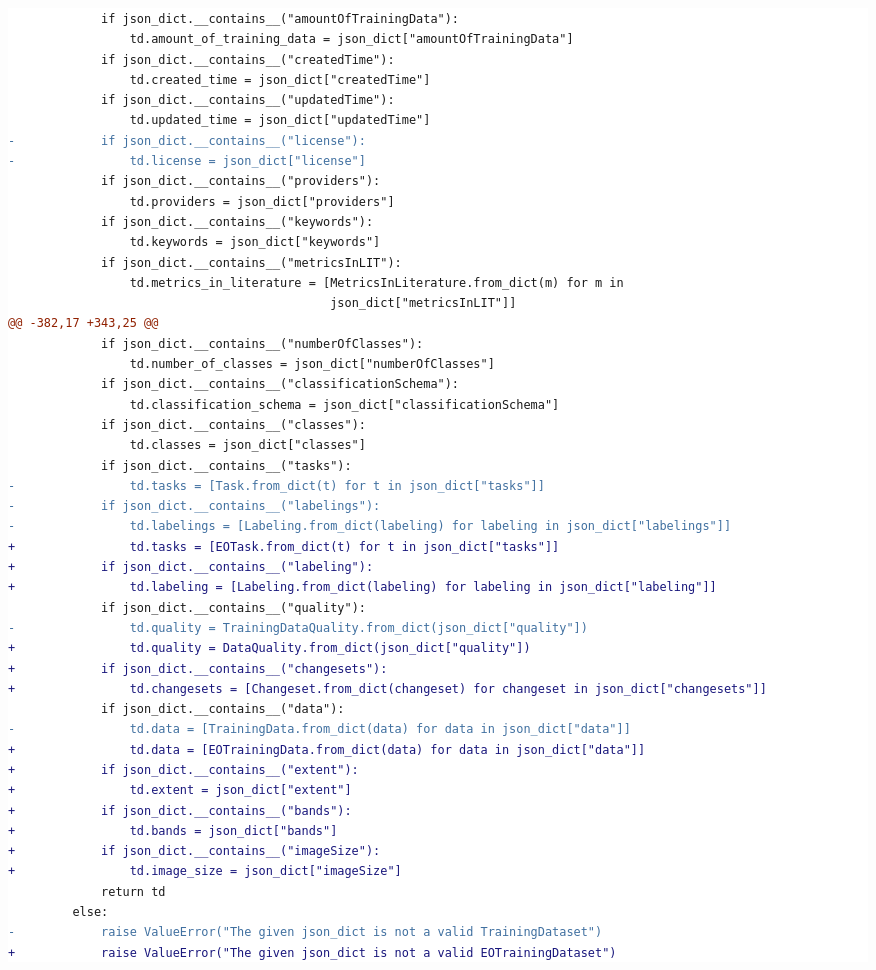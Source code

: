 ```diff
             if json_dict.__contains__("amountOfTrainingData"):
                 td.amount_of_training_data = json_dict["amountOfTrainingData"]
             if json_dict.__contains__("createdTime"):
                 td.created_time = json_dict["createdTime"]
             if json_dict.__contains__("updatedTime"):
                 td.updated_time = json_dict["updatedTime"]
-            if json_dict.__contains__("license"):
-                td.license = json_dict["license"]
             if json_dict.__contains__("providers"):
                 td.providers = json_dict["providers"]
             if json_dict.__contains__("keywords"):
                 td.keywords = json_dict["keywords"]
             if json_dict.__contains__("metricsInLIT"):
                 td.metrics_in_literature = [MetricsInLiterature.from_dict(m) for m in
                                             json_dict["metricsInLIT"]]
@@ -382,17 +343,25 @@
             if json_dict.__contains__("numberOfClasses"):
                 td.number_of_classes = json_dict["numberOfClasses"]
             if json_dict.__contains__("classificationSchema"):
                 td.classification_schema = json_dict["classificationSchema"]
             if json_dict.__contains__("classes"):
                 td.classes = json_dict["classes"]
             if json_dict.__contains__("tasks"):
-                td.tasks = [Task.from_dict(t) for t in json_dict["tasks"]]
-            if json_dict.__contains__("labelings"):
-                td.labelings = [Labeling.from_dict(labeling) for labeling in json_dict["labelings"]]
+                td.tasks = [EOTask.from_dict(t) for t in json_dict["tasks"]]
+            if json_dict.__contains__("labeling"):
+                td.labeling = [Labeling.from_dict(labeling) for labeling in json_dict["labeling"]]
             if json_dict.__contains__("quality"):
-                td.quality = TrainingDataQuality.from_dict(json_dict["quality"])
+                td.quality = DataQuality.from_dict(json_dict["quality"])
+            if json_dict.__contains__("changesets"):
+                td.changesets = [Changeset.from_dict(changeset) for changeset in json_dict["changesets"]]
             if json_dict.__contains__("data"):
-                td.data = [TrainingData.from_dict(data) for data in json_dict["data"]]
+                td.data = [EOTrainingData.from_dict(data) for data in json_dict["data"]]
+            if json_dict.__contains__("extent"):
+                td.extent = json_dict["extent"]
+            if json_dict.__contains__("bands"):
+                td.bands = json_dict["bands"]
+            if json_dict.__contains__("imageSize"):
+                td.image_size = json_dict["imageSize"]
             return td
         else:
-            raise ValueError("The given json_dict is not a valid TrainingDataset")
+            raise ValueError("The given json_dict is not a valid EOTrainingDataset")
```
